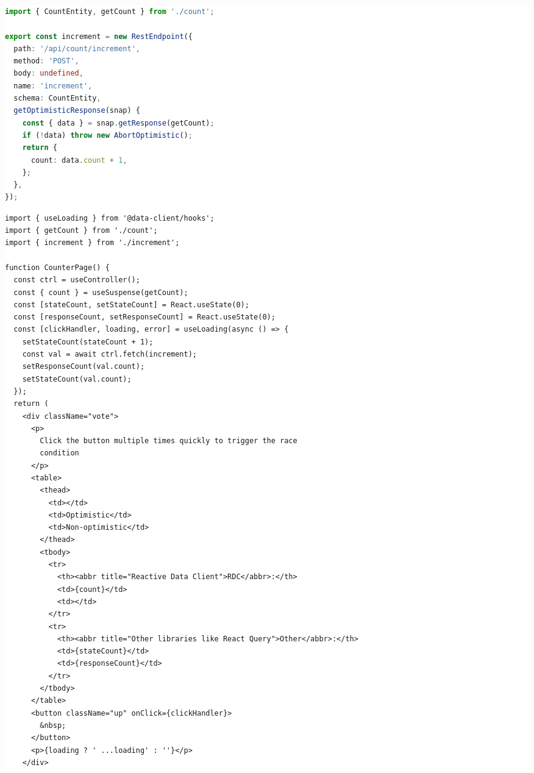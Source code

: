 ```ts title="increment" {9-15}
import { CountEntity, getCount } from './count';

export const increment = new RestEndpoint({
  path: '/api/count/increment',
  method: 'POST',
  body: undefined,
  name: 'increment',
  schema: CountEntity,
  getOptimisticResponse(snap) {
    const { data } = snap.getResponse(getCount);
    if (!data) throw new AbortOptimistic();
    return {
      count: data.count + 1,
    };
  },
});
```

```tsx title="CounterPage" collapsed
import { useLoading } from '@data-client/hooks';
import { getCount } from './count';
import { increment } from './increment';

function CounterPage() {
  const ctrl = useController();
  const { count } = useSuspense(getCount);
  const [stateCount, setStateCount] = React.useState(0);
  const [responseCount, setResponseCount] = React.useState(0);
  const [clickHandler, loading, error] = useLoading(async () => {
    setStateCount(stateCount + 1);
    const val = await ctrl.fetch(increment);
    setResponseCount(val.count);
    setStateCount(val.count);
  });
  return (
    <div className="vote">
      <p>
        Click the button multiple times quickly to trigger the race
        condition
      </p>
      <table>
        <thead>
          <td></td>
          <td>Optimistic</td>
          <td>Non-optimistic</td>
        </thead>
        <tbody>
          <tr>
            <th><abbr title="Reactive Data Client">RDC</abbr>:</th>
            <td>{count}</td>
            <td></td>
          </tr>
          <tr>
            <th><abbr title="Other libraries like React Query">Other</abbr>:</th>
            <td>{stateCount}</td>
            <td>{responseCount}</td>
          </tr>
        </tbody>
      </table>
      <button className="up" onClick={clickHandler}>
        &nbsp;
      </button>
      <p>{loading ? ' ...loading' : ''}</p>
    </div>
```
